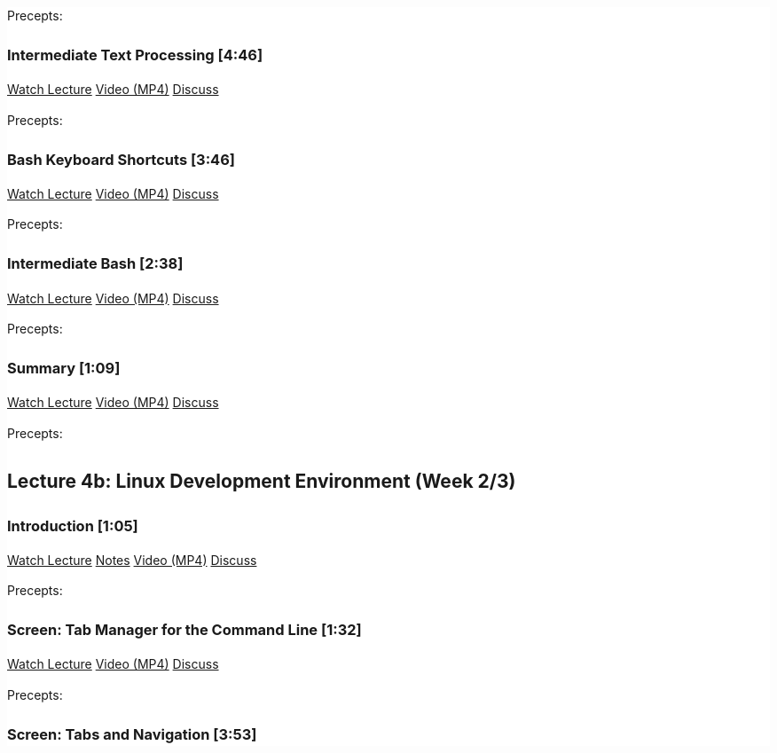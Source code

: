 Precepts:

### Intermediate Text Processing [4:46]

[Watch Lecture](https://class.coursera.org/startup-001/lecture/147)
[Video (MP4)](https://class.coursera.org/startup-001/lecture/download.mp4?lecture_id=147)
[Discuss](https://class.coursera.org/startup-001/forum/list?forum_id=10016)

Precepts:

### Bash Keyboard Shortcuts [3:46]

[Watch Lecture](https://class.coursera.org/startup-001/lecture/149)
[Video (MP4)](https://class.coursera.org/startup-001/lecture/download.mp4?lecture_id=149)
[Discuss](https://class.coursera.org/startup-001/forum/list?forum_id=10016)

Precepts:

### Intermediate Bash [2:38]

[Watch Lecture](https://class.coursera.org/startup-001/lecture/151)
[Video (MP4)](https://class.coursera.org/startup-001/lecture/download.mp4?lecture_id=151)
[Discuss](https://class.coursera.org/startup-001/forum/list?forum_id=10016)

Precepts:

### Summary [1:09]

[Watch Lecture](https://class.coursera.org/startup-001/lecture/153)
[Video (MP4)](https://class.coursera.org/startup-001/lecture/download.mp4?lecture_id=153)
[Discuss](https://class.coursera.org/startup-001/forum/list?forum_id=10016)

Precepts:

## Lecture 4b: Linux Development Environment (Week 2/3)

### Introduction [1:05]

[Watch Lecture](https://class.coursera.org/startup-001/lecture/155)
[Notes](https://d396qusza40orc.cloudfront.net/startup/lecture_slides%2Flecture4b-developer-environment.pdf)
[Video (MP4)](https://class.coursera.org/startup-001/lecture/download.mp4?lecture_id=155)
[Discuss](https://class.coursera.org/startup-001/forum/list?forum_id=10017)

Precepts:

### Screen: Tab Manager for the Command Line [1:32]

[Watch Lecture](https://class.coursera.org/startup-001/lecture/157)
[Video (MP4)](https://class.coursera.org/startup-001/lecture/download.mp4?lecture_id=157)
[Discuss](https://class.coursera.org/startup-001/forum/list?forum_id=10017)

Precepts:

### Screen: Tabs and Navigation [3:53]
